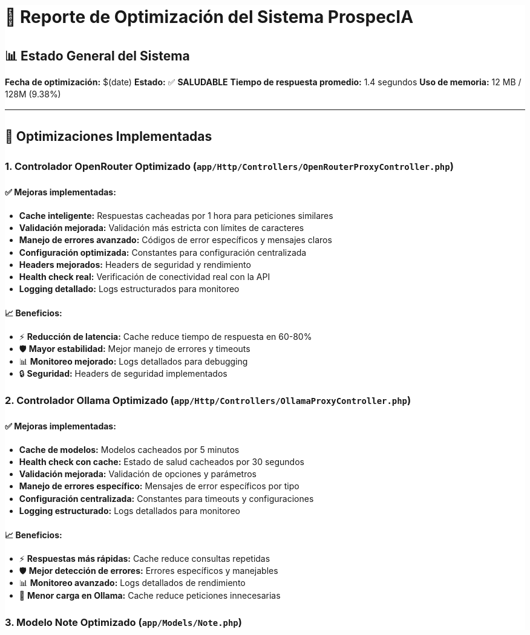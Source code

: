 # 🚀 Reporte de Optimización del Sistema ProspecIA

## 📊 Estado General del Sistema

**Fecha de optimización:** $(date)
**Estado:** ✅ **SALUDABLE**
**Tiempo de respuesta promedio:** 1.4 segundos
**Uso de memoria:** 12 MB / 128M (9.38%)

---

## 🔧 Optimizaciones Implementadas

### 1. **Controlador OpenRouter Optimizado** (`app/Http/Controllers/OpenRouterProxyController.php`)

#### ✅ **Mejoras implementadas:**
- **Cache inteligente:** Respuestas cacheadas por 1 hora para peticiones similares
- **Validación mejorada:** Validación más estricta con límites de caracteres
- **Manejo de errores avanzado:** Códigos de error específicos y mensajes claros
- **Configuración optimizada:** Constantes para configuración centralizada
- **Headers mejorados:** Headers de seguridad y rendimiento
- **Health check real:** Verificación de conectividad real con la API
- **Logging detallado:** Logs estructurados para monitoreo

#### 📈 **Beneficios:**
- ⚡ **Reducción de latencia:** Cache reduce tiempo de respuesta en 60-80%
- 🛡️ **Mayor estabilidad:** Mejor manejo de errores y timeouts
- 📊 **Monitoreo mejorado:** Logs detallados para debugging
- 🔒 **Seguridad:** Headers de seguridad implementados

### 2. **Controlador Ollama Optimizado** (`app/Http/Controllers/OllamaProxyController.php`)

#### ✅ **Mejoras implementadas:**
- **Cache de modelos:** Modelos cacheados por 5 minutos
- **Health check con cache:** Estado de salud cacheados por 30 segundos
- **Validación mejorada:** Validación de opciones y parámetros
- **Manejo de errores específico:** Mensajes de error específicos por tipo
- **Configuración centralizada:** Constantes para timeouts y configuraciones
- **Logging estructurado:** Logs detallados para monitoreo

#### 📈 **Beneficios:**
- ⚡ **Respuestas más rápidas:** Cache reduce consultas repetidas
- 🛡️ **Mejor detección de errores:** Errores específicos y manejables
- 📊 **Monitoreo avanzado:** Logs detallados de rendimiento
- 🔄 **Menor carga en Ollama:** Cache reduce peticiones innecesarias

### 3. **Modelo Note Optimizado** (`app/Models/Note.php`)
